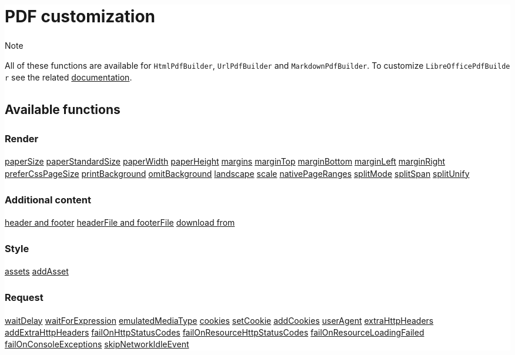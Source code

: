 # PDF customization

> [!NOTE]
> All of these functions are available for `HtmlPdfBuilder`, `UrlPdfBuilder` and
> `MarkdownPdfBuilder`.
> To customize `LibreOfficePdfBuilder` see the related [documentation](office-builder.md).

## Available functions

### Render
[paperSize](#paperSize)
[paperStandardSize](#paperStandardSize)
[paperWidth](#paperWidth)
[paperHeight](#paperHeight)
[margins](#margins)
[marginTop](#margins)
[marginBottom](#margins)
[marginLeft](#margins)
[marginRight](#margins)
[preferCssPageSize](#preferCssPageSize)
[printBackground](#printBackground)
[omitBackground](#omitBackground)
[landscape](#landscape)
[scale](#scale)
[nativePageRanges](#nativePageRanges)
[splitMode](#splitMode)
[splitSpan](#splitSpan)
[splitUnify](#splitUnify)

### Additional content
[header and footer](#header-and-footer)
[headerFile and footerFile](#headerfile-and-footerfile)
[download from](#download-from)

### Style
[assets](../assets.md)
[addAsset](../assets.md)

### Request
[waitDelay](#waitDelay)
[waitForExpression](#waitForExpression)
[emulatedMediaType](#emulatedMediaType)
[cookies](#cookies)
[setCookie](#setCookie)
[addCookies](#addCookies)
[userAgent](#userAgent)
[extraHttpHeaders](#extraHttpHeaders)
[addExtraHttpHeaders](#addExtraHttpHeaders)
[failOnHttpStatusCodes](#failOnHttpStatusCodes)
[failOnResourceHttpStatusCodes](#failOnResourceHttpStatusCodes)
[failOnResourceLoadingFailed](#failOnResourceLoadingFailed)
[failOnConsoleExceptions](#failOnConsoleExceptions)
[skipNetworkIdleEvent](#skipNetworkIdleEvent)
